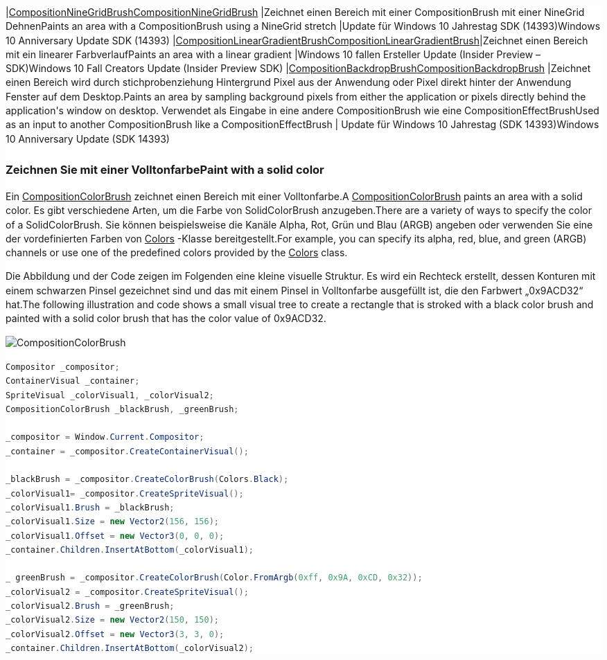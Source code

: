 |[<span data-ttu-id="ce6c3-152">CompositionNineGridBrush</span><span class="sxs-lookup"><span data-stu-id="ce6c3-152">CompositionNineGridBrush</span></span>](https://docs.microsoft.com/uwp/api/Windows.UI.Composition.CompositionNineGridBrush)      |<span data-ttu-id="ce6c3-153">Zeichnet einen Bereich mit einer CompositionBrush mit einer NineGrid Dehnen</span><span class="sxs-lookup"><span data-stu-id="ce6c3-153">Paints an area with a CompositionBrush using a NineGrid stretch</span></span> |<span data-ttu-id="ce6c3-154">Update für Windows 10 Jahrestag SDK (14393)</span><span class="sxs-lookup"><span data-stu-id="ce6c3-154">Windows 10 Anniversary Update SDK (14393)</span></span>
|[<span data-ttu-id="ce6c3-155">CompositionLinearGradientBrush</span><span class="sxs-lookup"><span data-stu-id="ce6c3-155">CompositionLinearGradientBrush</span></span>](https://docs.microsoft.com/uwp/api/windows.ui.composition.compositionlineargradientbrush)|<span data-ttu-id="ce6c3-156">Zeichnet einen Bereich mit ein linearer Farbverlauf</span><span class="sxs-lookup"><span data-stu-id="ce6c3-156">Paints an area with a linear gradient</span></span>                    |<span data-ttu-id="ce6c3-157">Windows 10 fallen Ersteller Update (Insider Preview – SDK)</span><span class="sxs-lookup"><span data-stu-id="ce6c3-157">Windows 10 Fall Creators Update (Insider Preview SDK)</span></span>
|[<span data-ttu-id="ce6c3-158">CompositionBackdropBrush</span><span class="sxs-lookup"><span data-stu-id="ce6c3-158">CompositionBackdropBrush</span></span>](https://docs.microsoft.com/uwp/api/Windows.UI.Composition.CompositionBackdropBrush)     |<span data-ttu-id="ce6c3-159">Zeichnet einen Bereich wird durch stichprobenziehung Hintergrund Pixel aus der Anwendung oder Pixel direkt hinter der Anwendung Fenster auf dem Desktop.</span><span class="sxs-lookup"><span data-stu-id="ce6c3-159">Paints an area by sampling background pixels from either the application or pixels directly behind the application's window on desktop.</span></span> <span data-ttu-id="ce6c3-160">Verwendet als Eingabe in eine andere CompositionBrush wie eine CompositionEffectBrush</span><span class="sxs-lookup"><span data-stu-id="ce6c3-160">Used as an input to another CompositionBrush like a CompositionEffectBrush</span></span> | <span data-ttu-id="ce6c3-161">Update für Windows 10 Jahrestag (SDK 14393)</span><span class="sxs-lookup"><span data-stu-id="ce6c3-161">Windows 10 Anniversary Update (SDK 14393)</span></span>

### <a name="paint-with-a-solid-color"></a><span data-ttu-id="ce6c3-162">Zeichnen Sie mit einer Volltonfarbe</span><span class="sxs-lookup"><span data-stu-id="ce6c3-162">Paint with a solid color</span></span>

<span data-ttu-id="ce6c3-163">Ein [CompositionColorBrush](https://docs.microsoft.com/uwp/api/Windows.UI.Composition.CompositionColorBrush) zeichnet einen Bereich mit einer Volltonfarbe.</span><span class="sxs-lookup"><span data-stu-id="ce6c3-163">A [CompositionColorBrush](https://docs.microsoft.com/uwp/api/Windows.UI.Composition.CompositionColorBrush) paints an area with a solid color.</span></span> <span data-ttu-id="ce6c3-164">Es gibt verschiedene Arten, um die Farbe von SolidColorBrush anzugeben.</span><span class="sxs-lookup"><span data-stu-id="ce6c3-164">There are a variety of ways to specify the color of a SolidColorBrush.</span></span> <span data-ttu-id="ce6c3-165">Sie können beispielsweise die Kanäle Alpha, Rot, Grün und Blau (ARGB) angeben oder verwenden Sie eine der vordefinierten Farben von [Colors](https://docs.microsoft.com/uwp/api/windows.ui.colors) -Klasse bereitgestellt.</span><span class="sxs-lookup"><span data-stu-id="ce6c3-165">For example, you can specify its alpha, red, blue, and green (ARGB) channels or use one of the predefined colors provided by the [Colors](https://docs.microsoft.com/uwp/api/windows.ui.colors) class.</span></span>

<span data-ttu-id="ce6c3-166">Die Abbildung und der Code zeigen im Folgenden eine kleine visuelle Struktur. Es wird ein Rechteck erstellt, dessen Konturen mit einem schwarzen Pinsel gezeichnet sind und das mit einem Pinsel in Volltonfarbe ausgefüllt ist, die den Farbwert „0x9ACD32“ hat.</span><span class="sxs-lookup"><span data-stu-id="ce6c3-166">The following illustration and code shows a small visual tree to create a rectangle that is stroked with a black color brush and painted with a solid color brush that has the color value of 0x9ACD32.</span></span>

![CompositionColorBrush](images/composition-compositioncolorbrush.png)

```cs
Compositor _compositor;
ContainerVisual _container;
SpriteVisual _colorVisual1, _colorVisual2;
CompositionColorBrush _blackBrush, _greenBrush;

_compositor = Window.Current.Compositor;
_container = _compositor.CreateContainerVisual();

_blackBrush = _compositor.CreateColorBrush(Colors.Black);
_colorVisual1= _compositor.CreateSpriteVisual();
_colorVisual1.Brush = _blackBrush;
_colorVisual1.Size = new Vector2(156, 156);
_colorVisual1.Offset = new Vector3(0, 0, 0);
_container.Children.InsertAtBottom(_colorVisual1);

_ greenBrush = _compositor.CreateColorBrush(Color.FromArgb(0xff, 0x9A, 0xCD, 0x32));
_colorVisual2 = _compositor.CreateSpriteVisual();
_colorVisual2.Brush = _greenBrush;
_colorVisual2.Size = new Vector2(150, 150);
_colorVisual2.Offset = new Vector3(3, 3, 0);
_container.Children.InsertAtBottom(_colorVisual2);
```

